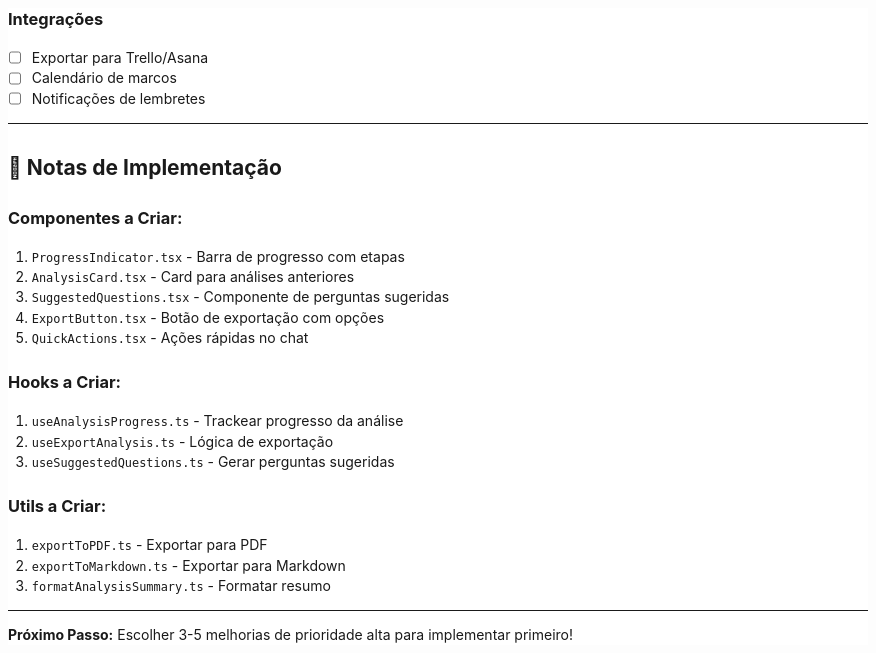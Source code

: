 ### **Integrações**
- [ ] Exportar para Trello/Asana
- [ ] Calendário de marcos
- [ ] Notificações de lembretes

---

## 📝 Notas de Implementação

### **Componentes a Criar:**
1. `ProgressIndicator.tsx` - Barra de progresso com etapas
2. `AnalysisCard.tsx` - Card para análises anteriores
3. `SuggestedQuestions.tsx` - Componente de perguntas sugeridas
4. `ExportButton.tsx` - Botão de exportação com opções
5. `QuickActions.tsx` - Ações rápidas no chat

### **Hooks a Criar:**
1. `useAnalysisProgress.ts` - Trackear progresso da análise
2. `useExportAnalysis.ts` - Lógica de exportação
3. `useSuggestedQuestions.ts` - Gerar perguntas sugeridas

### **Utils a Criar:**
1. `exportToPDF.ts` - Exportar para PDF
2. `exportToMarkdown.ts` - Exportar para Markdown
3. `formatAnalysisSummary.ts` - Formatar resumo

---

**Próximo Passo:** Escolher 3-5 melhorias de prioridade alta para implementar primeiro!

